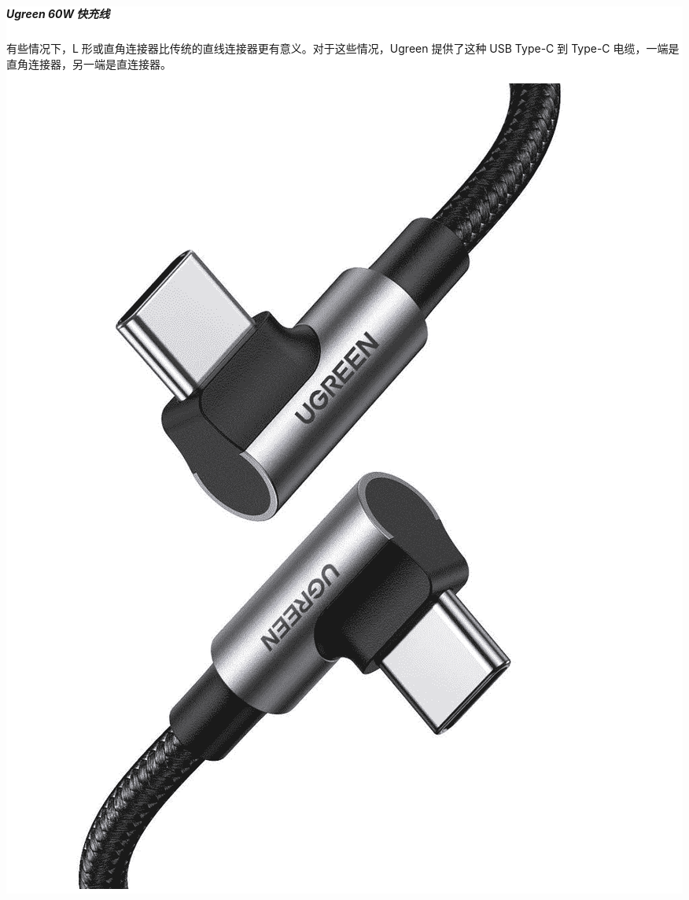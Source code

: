 ##### Ugreen 60W 快充线

有些情况下，L 形或直角连接器比传统的直线连接器更有意义。对于这些情况，Ugreen 提供了这种 USB Type-C 到 Type-C 电缆，一端是直角连接器，另一端是直连接器。

 <picture>![If you are looking for the right-angle connectors on both ends of a Type-C to Type-C cable, this Ugreen offering is an excellent option. It supports up to 100W power delivery and USB 2.0 data transfer speeds. The cable also has nylon braiding.](img/b712b03a6652fe81f1845ec8c7048d72.png)</picture> 
